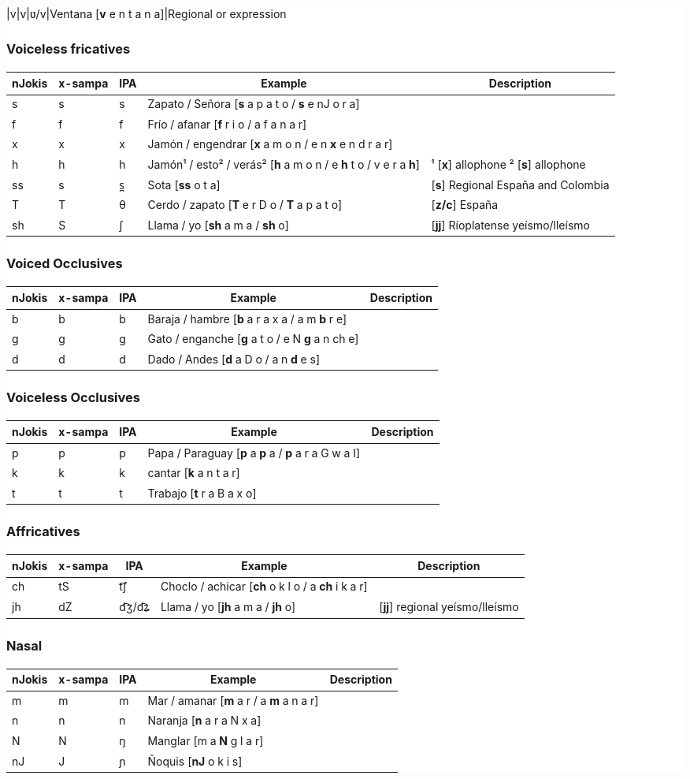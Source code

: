 |v|v|ʋ/v|Ventana [**v** e n t a n a]|Regional or expression

### Voiceless fricatives
| nJokis | x-sampa | IPA | Example | Description |
|--|--|--|--|--|
|s|s|s|Zapato / Señora [**s** a p a t o / **s** e nJ o r a]|
|f|f|f|Frío / afanar [**f** r i o / a f a n a r]|
|x|x|x|Jamón / engendrar [**x** a m o n / e n **x** e n d r a r]|
|h|h|h|Jamón¹ / esto² / verás² [**h** a m o n / e **h** t o / v e r a **h**]| ¹ [**x**] allophone ² [**s**] allophone
|ss|s|s̪|Sota [**ss** o t a]|[**s**] Regional España and Colombia
|T|T|θ|Cerdo / zapato [**T** e r D o / **T** a p a t o]|[**z/c**] España
|sh|S|ʃ|Llama / yo [**sh** a m a  / **sh** o]| [**jj**] Ríoplatense yeísmo/lleísmo

### Voiced Occlusives
| nJokis | x-sampa | IPA | Example | Description |
|--|--|--|--|--|
|b|b|b|Baraja / hambre [**b** a r a x a / a m **b** r e]|
|g|g|g|Gato / enganche [**g** a t o / e N **g** a n ch e]|
|d|d|d|Dado / Andes [**d** a D o / a n **d** e s]|

### Voiceless Occlusives
| nJokis | x-sampa | IPA | Example | Description |
|--|--|--|--|--|
|p|p|p|Papa / Paraguay [**p** a **p** a / **p** a r a G w a I]|
|k|k|k|cantar [**k** a n t a r]|
|t|t|t|Trabajo [**t** r a B a x o]|

### Affricatives
| nJokis | x-sampa | IPA | Example | Description |
|--|--|--|--|--|
|ch|tS|t͡ʃ|Choclo / achicar [**ch** o k l o / a **ch** i k a r]|
|jh|dZ|d͡ʒ/d͡ʑ|Llama / yo [**jh** a m a  / **jh** o]| [**jj**] regional yeísmo/lleísmo

### Nasal
| nJokis | x-sampa | IPA | Example | Description |
|--|--|--|--|--|
|m|m|m|Mar / amanar [**m** a r / a **m** a n a r]|
|n|n|n|Naranja [**n** a r a N x a]|
|N|N|ŋ|Manglar [m a **N** g l a r]|
|nJ|J|ɲ|Ñoquis [**nJ** o k i s]|
